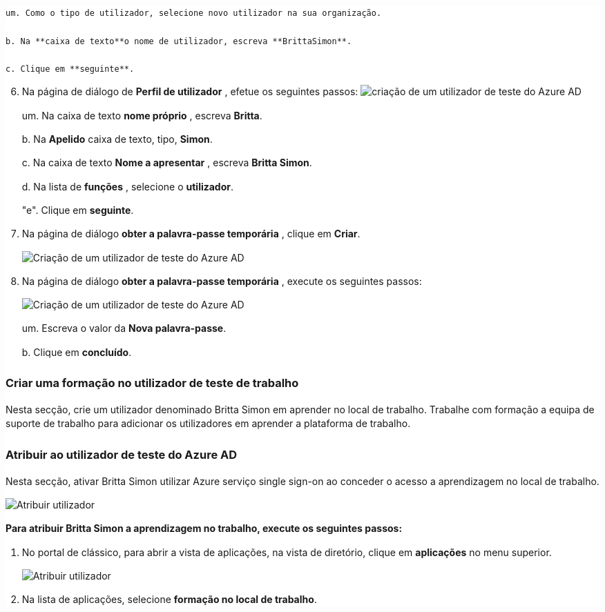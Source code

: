     um. Como o tipo de utilizador, selecione novo utilizador na sua organização.

    b. Na **caixa de texto**o nome de utilizador, escreva **BrittaSimon**.

    c. Clique em **seguinte**.

6.  Na página de diálogo de **Perfil de utilizador** , efetue os seguintes passos: ![criação de um utilizador de teste do Azure AD](./media/active-directory-saas-learning-at-work-tutorial/create_aaduser_06.png) 

    um. Na caixa de texto **nome próprio** , escreva **Britta**.  

    b. Na **Apelido** caixa de texto, tipo, **Simon**.

    c. Na caixa de texto **Nome a apresentar** , escreva **Britta Simon**.

    d. Na lista de **funções** , selecione o **utilizador**.

    "e". Clique em **seguinte**.

7. Na página de diálogo **obter a palavra-passe temporária** , clique em **Criar**.

    ![Criação de um utilizador de teste do Azure AD](./media/active-directory-saas-learning-at-work-tutorial/create_aaduser_07.png) 

8. Na página de diálogo **obter a palavra-passe temporária** , execute os seguintes passos:

    ![Criação de um utilizador de teste do Azure AD](./media/active-directory-saas-learning-at-work-tutorial/create_aaduser_08.png) 

    um. Escreva o valor da **Nova palavra-passe**.

    b. Clique em **concluído**.   



### <a name="creating-an-learning-at-work-test-user"></a>Criar uma formação no utilizador de teste de trabalho

Nesta secção, crie um utilizador denominado Britta Simon em aprender no local de trabalho. Trabalhe com formação a equipa de suporte de trabalho para adicionar os utilizadores em aprender a plataforma de trabalho.


### <a name="assigning-the-azure-ad-test-user"></a>Atribuir ao utilizador de teste do Azure AD

Nesta secção, ativar Britta Simon utilizar Azure serviço single sign-on ao conceder o acesso a aprendizagem no local de trabalho.

![Atribuir utilizador][200] 

**Para atribuir Britta Simon a aprendizagem no trabalho, execute os seguintes passos:**

1. No portal de clássico, para abrir a vista de aplicações, na vista de diretório, clique em **aplicações** no menu superior.

    ![Atribuir utilizador][201] 

2. Na lista de aplicações, selecione **formação no local de trabalho**.


[1]: ./media/active-directory-saas-learning-at-work-tutorial/tutorial_general_01.png
[2]: ./media/active-directory-saas-learning-at-work-tutorial/tutorial_general_02.png
[3]: ./media/active-directory-saas-learning-at-work-tutorial/tutorial_general_03.png
[4]: ./media/active-directory-saas-learning-at-work-tutorial/tutorial_general_04.png
[6]: ./media/active-directory-saas-learning-at-work-tutorial/tutorial_general_05.png
[10]: ./media/active-directory-saas-learning-at-work-tutorial/tutorial_general_06.png
[11]: ./media/active-directory-saas-learning-at-work-tutorial/tutorial_general_07.png
[20]: ./media/active-directory-saas-learning-at-work-tutorial/tutorial_general_100.png
[200]: ./media/active-directory-saas-learning-at-work-tutorial/tutorial_general_200.png
[201]: ./media/active-directory-saas-learning-at-work-tutorial/tutorial_general_201.png
[203]: ./media/active-directory-saas-learning-at-work-tutorial/tutorial_general_203.png
[204]: ./media/active-directory-saas-learning-at-work-tutorial/tutorial_general_204.png
[205]: ./media/active-directory-saas-learning-at-work-tutorial/tutorial_general_205.png